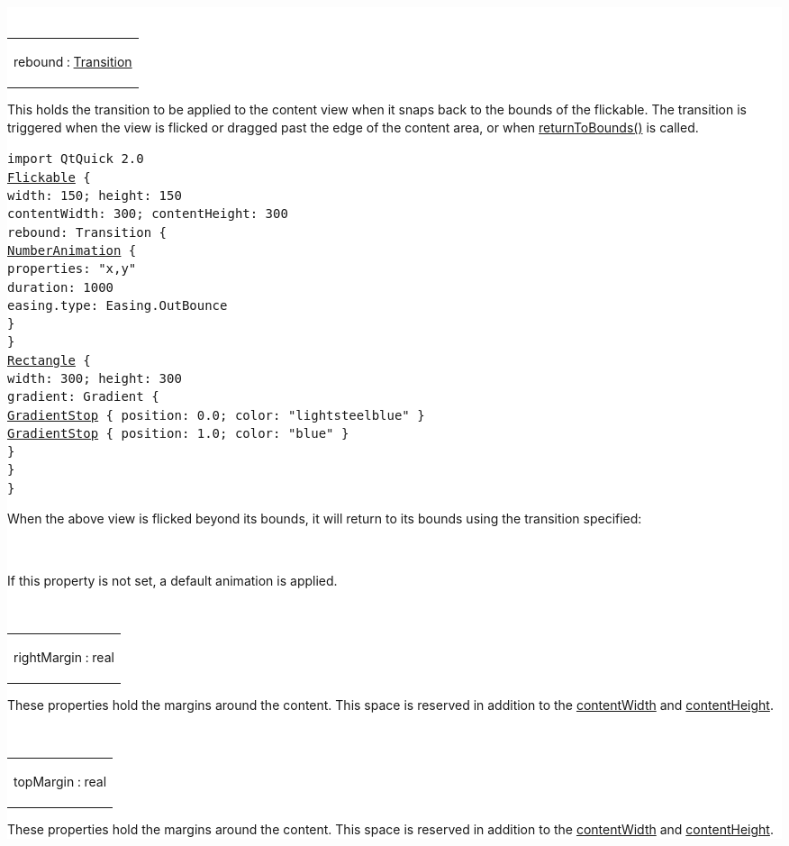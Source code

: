 <br/>

<table class="qmlname"><tr valign="top" id="rebound-prop"><td class="tblQmlPropNode"><p><span class="name">rebound</span> : <span class="type"><a href="QtQuick.Transition.md">Transition</a></span></p></td></tr></table><p>This holds the transition to be applied to the content view when it snaps back to the bounds of the flickable. The transition is triggered when the view is flicked or dragged past the edge of the content area, or when <a href="#returnToBounds-method">returnToBounds()</a> is called.</p>
<pre class="qml">import QtQuick 2.0
<span class="type"><a href="index.html">Flickable</a></span> {
<span class="name">width</span>: <span class="number">150</span>; <span class="name">height</span>: <span class="number">150</span>
<span class="name">contentWidth</span>: <span class="number">300</span>; <span class="name">contentHeight</span>: <span class="number">300</span>
<span class="name">rebound</span>: <span class="name">Transition</span> {
<span class="type"><a href="QtQuick.NumberAnimation.md">NumberAnimation</a></span> {
<span class="name">properties</span>: <span class="string">&quot;x,y&quot;</span>
<span class="name">duration</span>: <span class="number">1000</span>
<span class="name">easing</span>.type: <span class="name">Easing</span>.<span class="name">OutBounce</span>
}
}
<span class="type"><a href="QtQuick.Rectangle.md">Rectangle</a></span> {
<span class="name">width</span>: <span class="number">300</span>; <span class="name">height</span>: <span class="number">300</span>
<span class="name">gradient</span>: <span class="name">Gradient</span> {
<span class="type"><a href="QtQuick.GradientStop.md">GradientStop</a></span> { <span class="name">position</span>: <span class="number">0.0</span>; <span class="name">color</span>: <span class="string">&quot;lightsteelblue&quot;</span> }
<span class="type"><a href="QtQuick.GradientStop.md">GradientStop</a></span> { <span class="name">position</span>: <span class="number">1.0</span>; <span class="name">color</span>: <span class="string">&quot;blue&quot;</span> }
}
}
}</pre>
<p>When the above view is flicked beyond its bounds, it will return to its bounds using the transition specified:</p>
<p class="centerAlign"><img src="../../../../media/flickable-rebound.gif" alt="" /></p><p>If this property is not set, a default animation is applied.</p>

<br/>

<table class="qmlname"><tr valign="top" id="rightMargin-prop"><td class="tblQmlPropNode"><p><span class="name">rightMargin</span> : <span class="type">real</span></p></td></tr></table><p>These properties hold the margins around the content. This space is reserved in addition to the <a href="#contentWidth-prop">contentWidth</a> and <a href="#contentHeight-prop">contentHeight</a>.</p>

<br/>

<table class="qmlname"><tr valign="top" id="topMargin-prop"><td class="tblQmlPropNode"><p><span class="name">topMargin</span> : <span class="type">real</span></p></td></tr></table><p>These properties hold the margins around the content. This space is reserved in addition to the <a href="#contentWidth-prop">contentWidth</a> and <a href="#contentHeight-prop">contentHeight</a>.</p>
